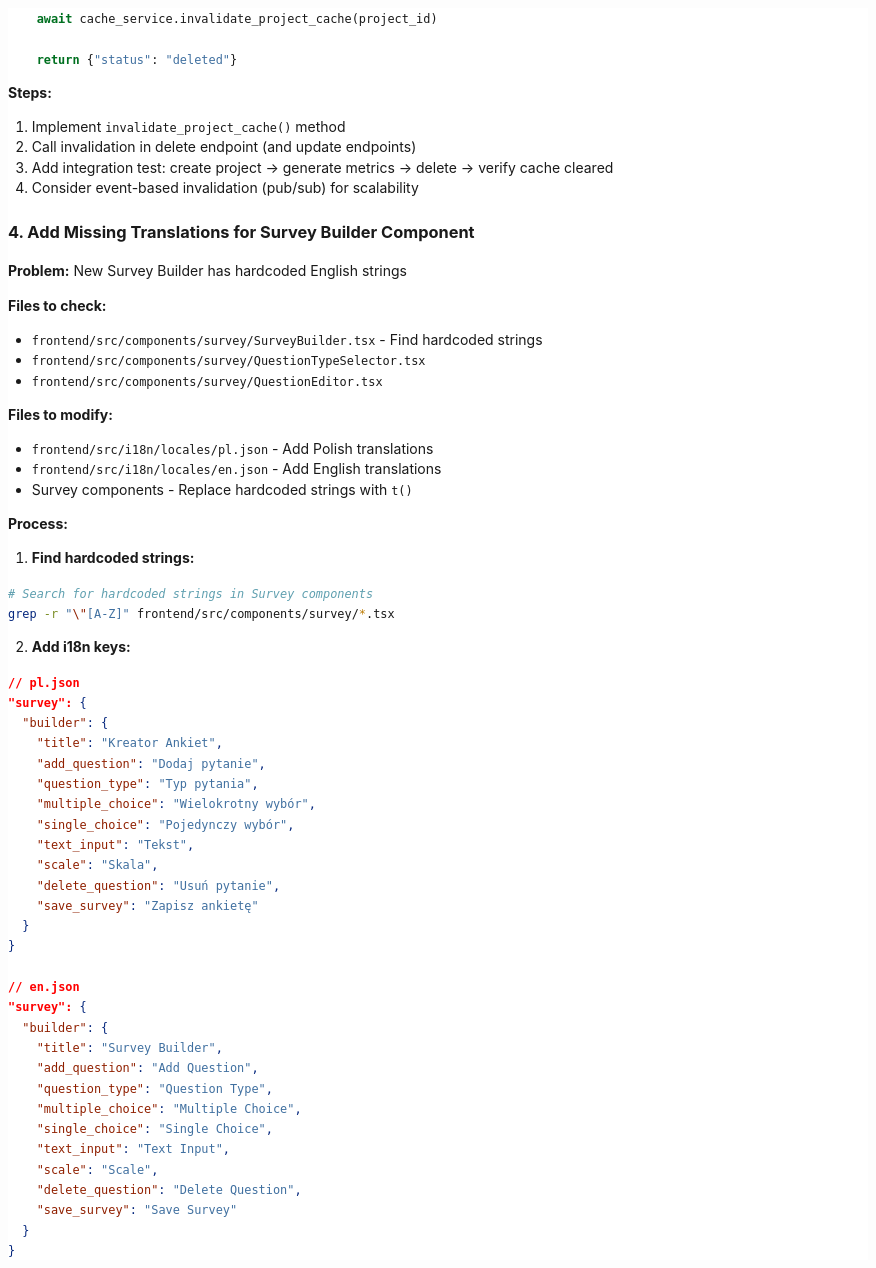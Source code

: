 ```python
    await cache_service.invalidate_project_cache(project_id)

    return {"status": "deleted"}
```

**Steps:**
1. Implement `invalidate_project_cache()` method
2. Call invalidation in delete endpoint (and update endpoints)
3. Add integration test: create project → generate metrics → delete → verify cache cleared
4. Consider event-based invalidation (pub/sub) for scalability

### 4. Add Missing Translations for Survey Builder Component
**Problem:** New Survey Builder has hardcoded English strings

**Files to check:**
- `frontend/src/components/survey/SurveyBuilder.tsx` - Find hardcoded strings
- `frontend/src/components/survey/QuestionTypeSelector.tsx`
- `frontend/src/components/survey/QuestionEditor.tsx`

**Files to modify:**
- `frontend/src/i18n/locales/pl.json` - Add Polish translations
- `frontend/src/i18n/locales/en.json` - Add English translations
- Survey components - Replace hardcoded strings with `t()`

**Process:**
1. **Find hardcoded strings:**
```bash
# Search for hardcoded strings in Survey components
grep -r "\"[A-Z]" frontend/src/components/survey/*.tsx
```

2. **Add i18n keys:**
```json
// pl.json
"survey": {
  "builder": {
    "title": "Kreator Ankiet",
    "add_question": "Dodaj pytanie",
    "question_type": "Typ pytania",
    "multiple_choice": "Wielokrotny wybór",
    "single_choice": "Pojedynczy wybór",
    "text_input": "Tekst",
    "scale": "Skala",
    "delete_question": "Usuń pytanie",
    "save_survey": "Zapisz ankietę"
  }
}

// en.json
"survey": {
  "builder": {
    "title": "Survey Builder",
    "add_question": "Add Question",
    "question_type": "Question Type",
    "multiple_choice": "Multiple Choice",
    "single_choice": "Single Choice",
    "text_input": "Text Input",
    "scale": "Scale",
    "delete_question": "Delete Question",
    "save_survey": "Save Survey"
  }
}
```
